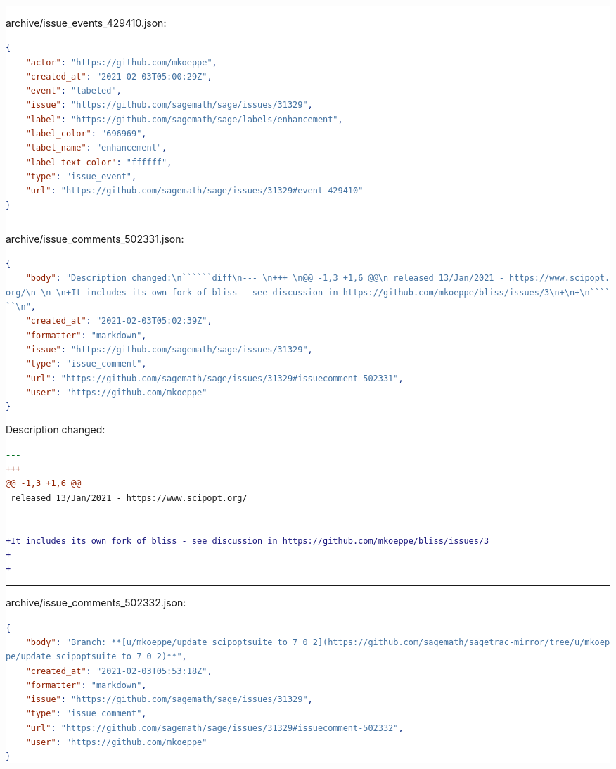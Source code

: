

---

archive/issue_events_429410.json:
```json
{
    "actor": "https://github.com/mkoeppe",
    "created_at": "2021-02-03T05:00:29Z",
    "event": "labeled",
    "issue": "https://github.com/sagemath/sage/issues/31329",
    "label": "https://github.com/sagemath/sage/labels/enhancement",
    "label_color": "696969",
    "label_name": "enhancement",
    "label_text_color": "ffffff",
    "type": "issue_event",
    "url": "https://github.com/sagemath/sage/issues/31329#event-429410"
}
```



---

archive/issue_comments_502331.json:
```json
{
    "body": "Description changed:\n``````diff\n--- \n+++ \n@@ -1,3 +1,6 @@\n released 13/Jan/2021 - https://www.scipopt.org/\n \n \n+It includes its own fork of bliss - see discussion in https://github.com/mkoeppe/bliss/issues/3\n+\n+\n``````\n",
    "created_at": "2021-02-03T05:02:39Z",
    "formatter": "markdown",
    "issue": "https://github.com/sagemath/sage/issues/31329",
    "type": "issue_comment",
    "url": "https://github.com/sagemath/sage/issues/31329#issuecomment-502331",
    "user": "https://github.com/mkoeppe"
}
```

Description changed:
``````diff
--- 
+++ 
@@ -1,3 +1,6 @@
 released 13/Jan/2021 - https://www.scipopt.org/
 
 
+It includes its own fork of bliss - see discussion in https://github.com/mkoeppe/bliss/issues/3
+
+
``````




---

archive/issue_comments_502332.json:
```json
{
    "body": "Branch: **[u/mkoeppe/update_scipoptsuite_to_7_0_2](https://github.com/sagemath/sagetrac-mirror/tree/u/mkoeppe/update_scipoptsuite_to_7_0_2)**",
    "created_at": "2021-02-03T05:53:18Z",
    "formatter": "markdown",
    "issue": "https://github.com/sagemath/sage/issues/31329",
    "type": "issue_comment",
    "url": "https://github.com/sagemath/sage/issues/31329#issuecomment-502332",
    "user": "https://github.com/mkoeppe"
}
```
